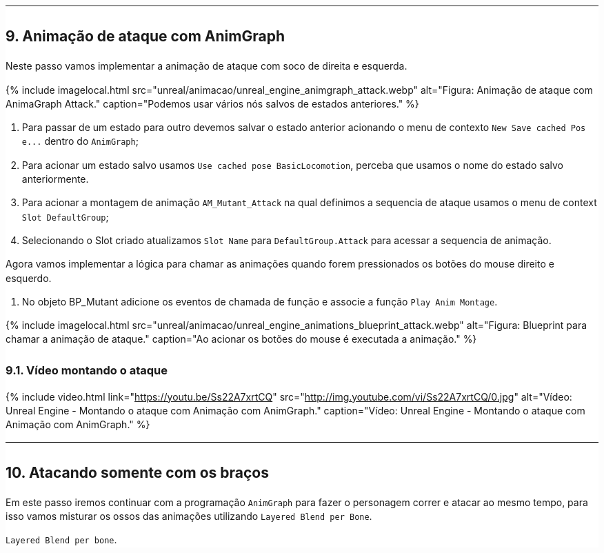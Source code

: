 ***

## 9. Animação de ataque com AnimGraph

Neste passo vamos implementar a animação de ataque com soco de direita e esquerda.

{% include imagelocal.html
    src="unreal/animacao/unreal_engine_animgraph_attack.webp"
    alt="Figura: Animação de ataque com AnimaGraph Attack."
    caption="Podemos usar vários nós salvos de estados anteriores."
%}

1. Para passar de um estado para outro devemos salvar o estado anterior acionando o menu de contexto `New Save cached Pose...` dentro do `AnimGraph`;

1. Para acionar um estado salvo usamos `Use cached pose BasicLocomotion`, perceba que usamos o nome do estado salvo anteriormente.

1. Para acionar a montagem de animação `AM_Mutant_Attack` na qual definimos a sequencia de ataque usamos o menu de context `Slot DefaultGroup`;

1. Selecionando o Slot criado atualizamos `Slot Name` para `DefaultGroup.Attack` para acessar a sequencia de animação.

Agora vamos implementar a lógica para chamar as animações quando forem pressionados os botões do mouse direito e esquerdo.

1. No objeto BP_Mutant adicione os eventos de chamada de função e associe a função `Play Anim Montage`.

{% include imagelocal.html
    src="unreal/animacao/unreal_engine_animations_blueprint_attack.webp"
    alt="Figura: Blueprint para chamar a animação de ataque."
    caption="Ao acionar os botões do mouse é executada a animação."
%}

### 9.1. Vídeo montando o ataque

{% include video.html
    link="https://youtu.be/Ss22A7xrtCQ"
    src="http://img.youtube.com/vi/Ss22A7xrtCQ/0.jpg"
    alt="Vídeo: Unreal Engine - Montando o ataque com Animação com AnimGraph."
    caption="Vídeo: Unreal Engine - Montando o ataque com Animação com AnimGraph."
%}

***

## 10. Atacando somente com os braços

Em este passo iremos continuar com a programação `AnimGraph` para fazer o personagem correr e atacar ao mesmo tempo, para isso vamos misturar os ossos das animações utilizando `Layered Blend per Bone`.

`Layered Blend per bone`.
